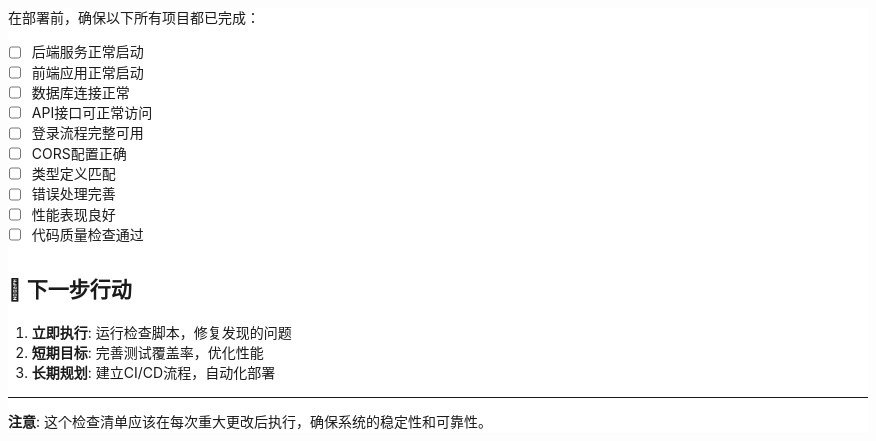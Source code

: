 在部署前，确保以下所有项目都已完成：

- [ ] 后端服务正常启动
- [ ] 前端应用正常启动
- [ ] 数据库连接正常
- [ ] API接口可正常访问
- [ ] 登录流程完整可用
- [ ] CORS配置正确
- [ ] 类型定义匹配
- [ ] 错误处理完善
- [ ] 性能表现良好
- [ ] 代码质量检查通过

## 🎯 下一步行动

1. **立即执行**: 运行检查脚本，修复发现的问题
2. **短期目标**: 完善测试覆盖率，优化性能
3. **长期规划**: 建立CI/CD流程，自动化部署

---

**注意**: 这个检查清单应该在每次重大更改后执行，确保系统的稳定性和可靠性。

